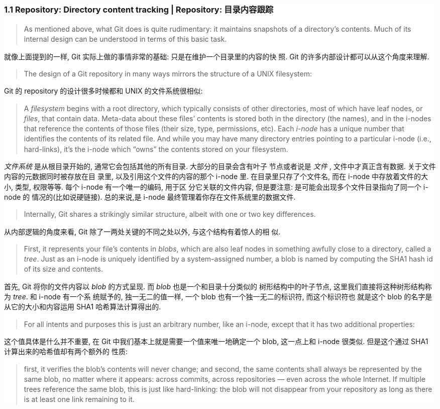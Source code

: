### 1.1 Repository: Directory content tracking | Repository: 目录内容跟踪

> As mentioned above, what Git does is quite rudimentary: it maintains snapshots
> of a directory’s contents. Much of its internal design can be understood in
> terms of this basic task.

就像上面提到的一样, Git 实际上做的事情非常的基础: 只是在维护一个目录里的内容的快
照. Git 的许多内部设计都可以从这个角度来理解.

> The design of a Git repository in many ways mirrors the structure of a UNIX
> filesystem:

Git 的 repository 的设计很多时候都和 UNIX 的文件系统很相似:

> A *filesystem* begins with a root directory, which typically consists of other
> directories, most of which have leaf nodes, or *files*, that contain data.
> Meta-data about these files’ contents is stored both in the directory (the
> names), and in the i-nodes that reference the contents of those files (their
> size, type, permissions, etc). Each *i-node* has a unique number that
> identifies the contents of its related file. And while you may have many
> directory entries pointing to a particular i-node (i.e., hard-links), it’s
> the i-node which “owns” the contents stored on your filesystem.

*文件系统* 是从根目录开始的, 通常它会包括其他的所有目录. 大部分的目录会含有叶子
节点或者说是 *文件* , 文件中才真正含有数据. 关于文件内容的元数据同时被存放在目
录里, 以及引用这个文件的内容的那个 i-node 里. 在目录里只存了个文件名, 而在
i-node 中存放着文件的大小, 类型, 权限等等. 每个 i-node 有一个唯一的编码, 用于区
分它关联的文件内容, 但是要注意: 是可能会出现多个文件目录指向了同一个 i-node 的
情况的(比如说硬链接). 总的来说,是 i-node 最终管理着你存在文件系统里的数据文件.

> Internally, Git shares a strikingly similar structure, albeit with one or two
> key differences.

从内部逻辑的角度来看, Git 除了一两处关键的不同之处以外, 与这个结构有着惊人的相
似.

> First, it represents your file’s contents in *blobs*, which are also leaf
> nodes in something awfully close to a directory, called a *tree*. Just as an
> i-node is uniquely identified by a system-assigned number, a blob is named by
> computing the SHA1 hash id of its size and contents.

首先, Git 将你的文件内容以 *blob* 的方式呈现. 而 *blob* 也是一个和目录十分类似的
树形结构中的叶子节点, 这里我们直接将这种树形结构称为 *tree*. 和 i-node 有一个系
统赋予的, 独一无二的值一样, 一个 blob 也有一个独一无二的标识符, 而这个标识符也
就是这个 blob 的名字是从它的大小和内容运用 SHA1 哈希算法计算得出的.

> For all intents and purposes this is just an arbitrary number, like an i-node,
> except that it has two additional properties:

这个值具体是什么并不重要, 在 Git 中我们基本上就是需要一个值来唯一地确定一个
blob, 这一点上和 i-node 很类似. 但是这个通过 SHA1 计算出来的哈希值却有两个额外的
性质:

> first, it verifies the blob’s contents will never change; and second, the
> same contents shall always be represented by the same blob, no matter where it
> appears: across commits, across repositories — even across the whole
> Internet. If multiple trees reference the same blob, this is just like
> hard-linking: the blob will not disappear from your repository as long as
> there is at least one link remaining to it.
